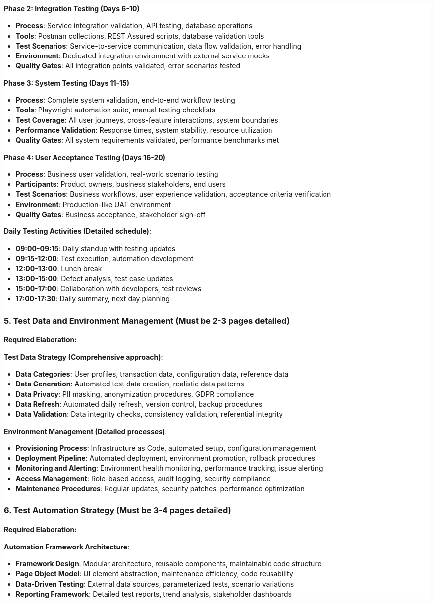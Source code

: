 **Phase 2: Integration Testing (Days 6-10)**
- **Process**: Service integration validation, API testing, database operations
- **Tools**: Postman collections, REST Assured scripts, database validation tools
- **Test Scenarios**: Service-to-service communication, data flow validation, error handling
- **Environment**: Dedicated integration environment with external service mocks
- **Quality Gates**: All integration points validated, error scenarios tested

**Phase 3: System Testing (Days 11-15)**
- **Process**: Complete system validation, end-to-end workflow testing
- **Tools**: Playwright automation suite, manual testing checklists
- **Test Coverage**: All user journeys, cross-feature interactions, system boundaries
- **Performance Validation**: Response times, system stability, resource utilization
- **Quality Gates**: All system requirements validated, performance benchmarks met

**Phase 4: User Acceptance Testing (Days 16-20)**
- **Process**: Business user validation, real-world scenario testing
- **Participants**: Product owners, business stakeholders, end users
- **Test Scenarios**: Business workflows, user experience validation, acceptance criteria verification
- **Environment**: Production-like UAT environment
- **Quality Gates**: Business acceptance, stakeholder sign-off

**Daily Testing Activities (Detailed schedule)**:
- **09:00-09:15**: Daily standup with testing updates
- **09:15-12:00**: Test execution, automation development
- **12:00-13:00**: Lunch break
- **13:00-15:00**: Defect analysis, test case updates
- **15:00-17:00**: Collaboration with developers, test reviews
- **17:00-17:30**: Daily summary, next day planning

### 5. Test Data and Environment Management (Must be 2-3 pages detailed)
**Required Elaboration:**

**Test Data Strategy (Comprehensive approach)**:
- **Data Categories**: User profiles, transaction data, configuration data, reference data
- **Data Generation**: Automated test data creation, realistic data patterns
- **Data Privacy**: PII masking, anonymization procedures, GDPR compliance
- **Data Refresh**: Automated daily refresh, version control, backup procedures
- **Data Validation**: Data integrity checks, consistency validation, referential integrity

**Environment Management (Detailed processes)**:
- **Provisioning Process**: Infrastructure as Code, automated setup, configuration management
- **Deployment Pipeline**: Automated deployment, environment promotion, rollback procedures
- **Monitoring and Alerting**: Environment health monitoring, performance tracking, issue alerting
- **Access Management**: Role-based access, audit logging, security compliance
- **Maintenance Procedures**: Regular updates, security patches, performance optimization

### 6. Test Automation Strategy (Must be 3-4 pages detailed)
**Required Elaboration:**

**Automation Framework Architecture**:
- **Framework Design**: Modular architecture, reusable components, maintainable code structure
- **Page Object Model**: UI element abstraction, maintenance efficiency, code reusability
- **Data-Driven Testing**: External data sources, parameterized tests, scenario variations
- **Reporting Framework**: Detailed test reports, trend analysis, stakeholder dashboards
